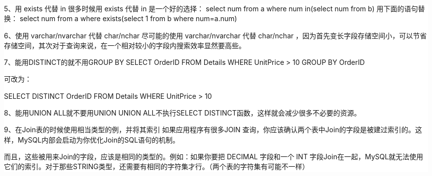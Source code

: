 5、用 exists 代替 in
很多时候用 exists 代替 in 是一个好的选择：
select num from a where num in(select num from b)
用下面的语句替换：
select num from a where exists(select 1 from b where num=a.num)

6、使用 varchar/nvarchar 代替 char/nchar
尽可能的使用 varchar/nvarchar 代替 char/nchar ，因为首先变长字段存储空间小，可以节省存储空间，其次对于查询来说，在一个相对较小的字段内搜索效率显然要高些。

7、能用DISTINCT的就不用GROUP BY
SELECT OrderID FROM Details WHERE UnitPrice > 10 GROUP BY OrderID

可改为：

SELECT DISTINCT OrderID FROM Details WHERE UnitPrice > 10

8、能用UNION ALL就不要用UNION
UNION ALL不执行SELECT DISTINCT函数，这样就会减少很多不必要的资源。

9、在Join表的时候使用相当类型的例，并将其索引
如果应用程序有很多JOIN 查询，你应该确认两个表中Join的字段是被建过索引的。这样，MySQL内部会启动为你优化Join的SQL语句的机制。

而且，这些被用来Join的字段，应该是相同的类型的。例如：如果你要把 DECIMAL 字段和一个 INT 字段Join在一起，MySQL就无法使用它们的索引。对于那些STRING类型，还需要有相同的字符集才行。（两个表的字符集有可能不一样）

